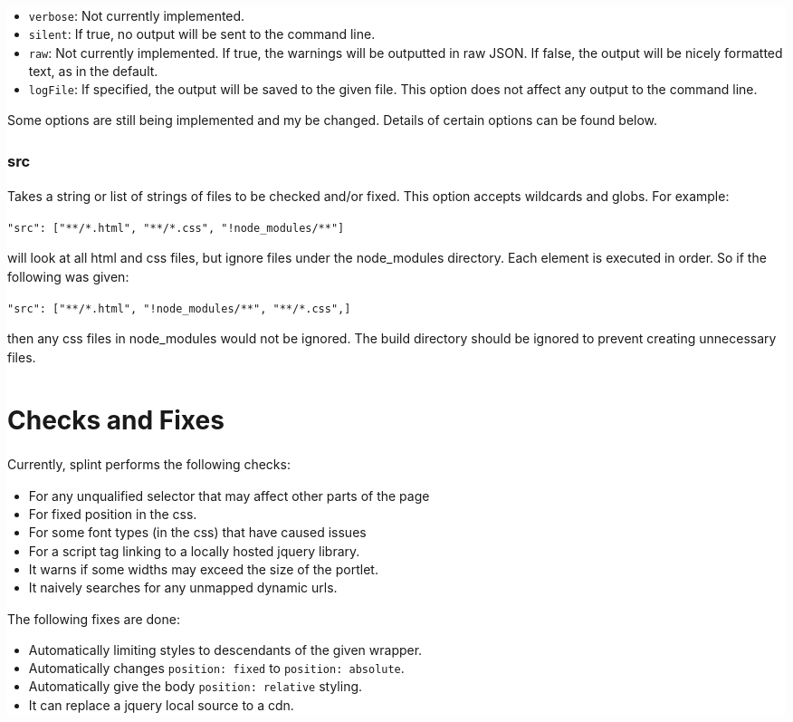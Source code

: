 + `verbose`: Not currently implemented.
+ `silent`: If true, no output will be sent to the command line.
+ `raw`: Not currently implemented. If true, the warnings will be outputted in raw JSON.
  If false, the output will be nicely formatted text, as in the default.
+ `logFile`: If specified, the output will be saved to the given file. This option
  does not affect any output to the command line.

Some options are still being implemented and my be changed. Details of certain options can be found below.


### src
Takes a string or list of strings of files to be checked and/or fixed. This option
accepts wildcards and globs. For example:
```
"src": ["**/*.html", "**/*.css", "!node_modules/**"]
```
will look at all html and css files, but ignore files under the node_modules directory.
Each element is executed in order. So if the following was given:
```
"src": ["**/*.html", "!node_modules/**", "**/*.css",]
```
then any css files in node_modules would not be ignored. The build directory should be ignored
to prevent creating unnecessary files.


# Checks and Fixes
Currently, splint performs the following checks:
+ For any unqualified selector that may affect other parts of the page
+ For fixed position in the css.
+ For some font types (in the css) that have caused issues
+ For a script tag linking to a locally hosted jquery library.
+ It warns if some widths may exceed the size of the portlet.
+ It naively searches for any unmapped dynamic urls.

The following fixes are done:
+ Automatically limiting styles to descendants of the given wrapper.
+ Automatically changes `position: fixed` to `position: absolute`.
+ Automatically give the body `position: relative` styling.
+ It can replace a jquery local source to a cdn.

[glob-stream]: https://github.com/wearefractal/glob-stream
[node-glob]: https://github.com/isaacs/node-glob